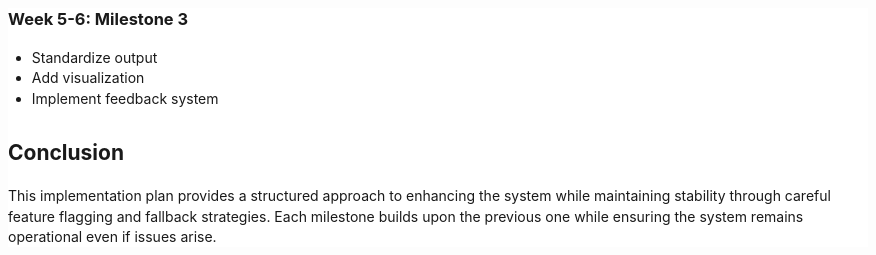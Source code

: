 ### Week 5-6: Milestone 3
- Standardize output
- Add visualization
- Implement feedback system

## Conclusion
This implementation plan provides a structured approach to enhancing the system while maintaining stability through careful feature flagging and fallback strategies. Each milestone builds upon the previous one while ensuring the system remains operational even if issues arise.
